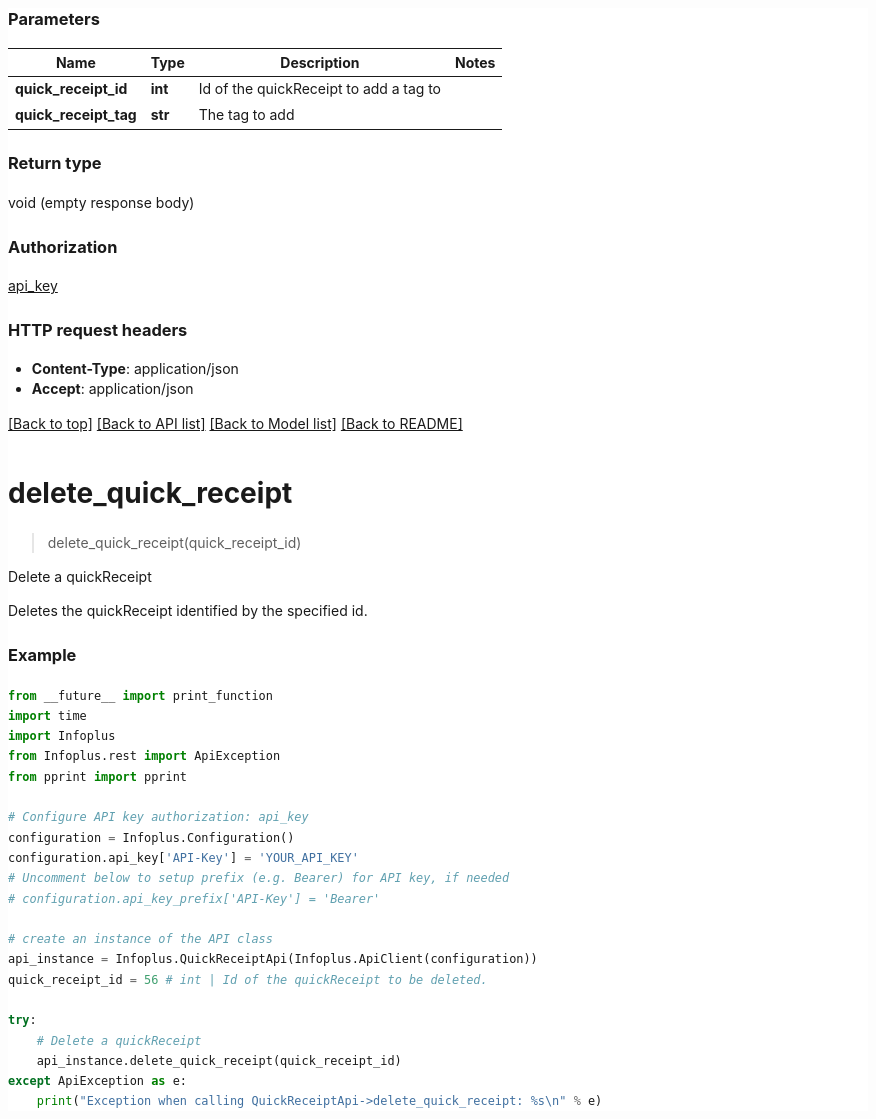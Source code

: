 ### Parameters

Name | Type | Description  | Notes
------------- | ------------- | ------------- | -------------
 **quick_receipt_id** | **int**| Id of the quickReceipt to add a tag to | 
 **quick_receipt_tag** | **str**| The tag to add | 

### Return type

void (empty response body)

### Authorization

[api_key](../README.md#api_key)

### HTTP request headers

 - **Content-Type**: application/json
 - **Accept**: application/json

[[Back to top]](#) [[Back to API list]](../README.md#documentation-for-api-endpoints) [[Back to Model list]](../README.md#documentation-for-models) [[Back to README]](../README.md)

# **delete_quick_receipt**
> delete_quick_receipt(quick_receipt_id)

Delete a quickReceipt

Deletes the quickReceipt identified by the specified id.

### Example
```python
from __future__ import print_function
import time
import Infoplus
from Infoplus.rest import ApiException
from pprint import pprint

# Configure API key authorization: api_key
configuration = Infoplus.Configuration()
configuration.api_key['API-Key'] = 'YOUR_API_KEY'
# Uncomment below to setup prefix (e.g. Bearer) for API key, if needed
# configuration.api_key_prefix['API-Key'] = 'Bearer'

# create an instance of the API class
api_instance = Infoplus.QuickReceiptApi(Infoplus.ApiClient(configuration))
quick_receipt_id = 56 # int | Id of the quickReceipt to be deleted.

try:
    # Delete a quickReceipt
    api_instance.delete_quick_receipt(quick_receipt_id)
except ApiException as e:
    print("Exception when calling QuickReceiptApi->delete_quick_receipt: %s\n" % e)
```
